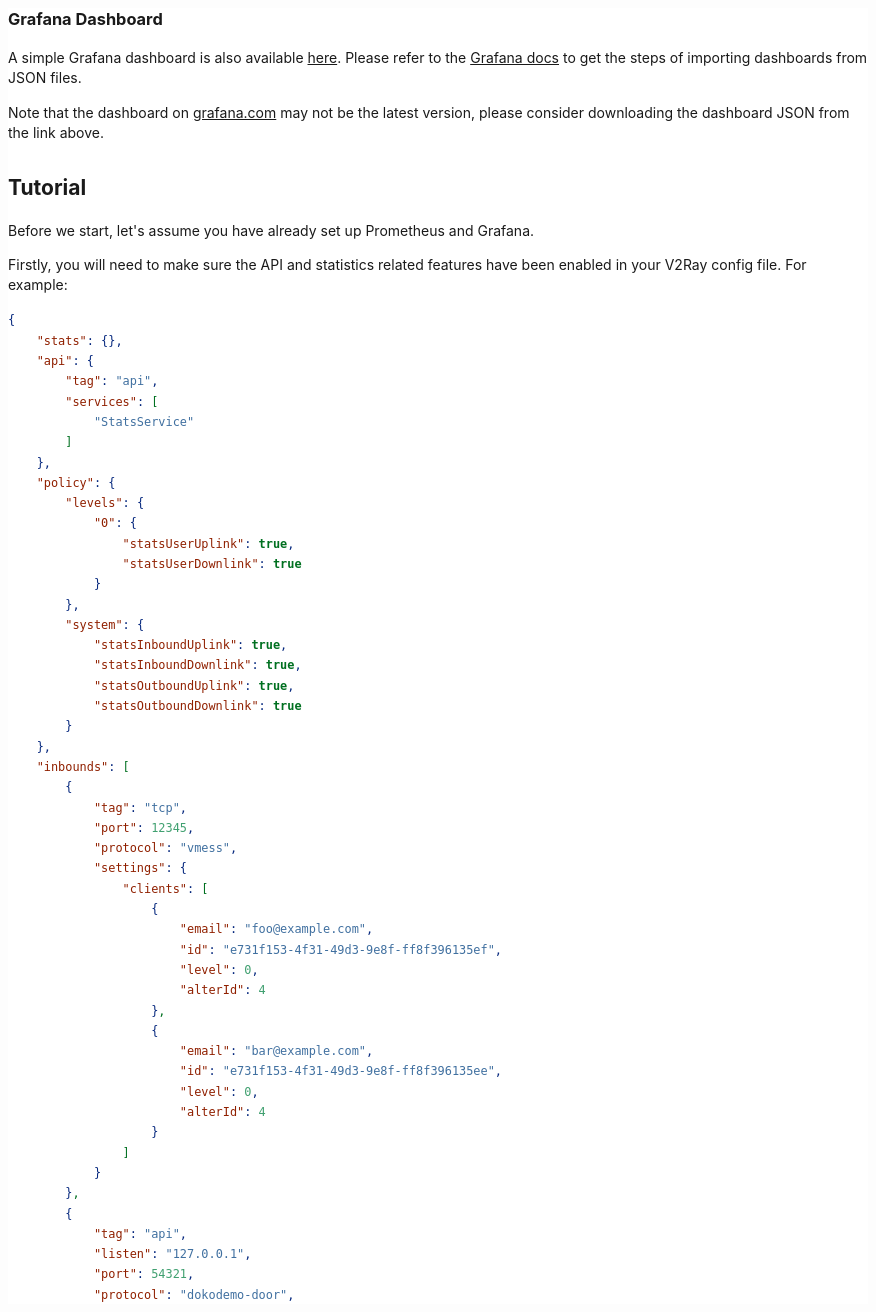 ### Grafana Dashboard

A simple Grafana dashboard is also available [here][grafana-dashboard]. Please refer to the [Grafana docs][grafana-importing-dashboard] to get the steps of importing dashboards from JSON files.

Note that the dashboard on [grafana.com][grafana-dashboard-grafana-dot-com] may not be the latest version, please consider downloading the dashboard JSON from the link above.

## Tutorial

Before we start, let's assume you have already set up Prometheus and Grafana.

Firstly, you will need to make sure the API and statistics related features have been enabled in your V2Ray config file. For example:

```json
{
    "stats": {},
    "api": {
        "tag": "api",
        "services": [
            "StatsService"
        ]
    },
    "policy": {
        "levels": {
            "0": {
                "statsUserUplink": true,
                "statsUserDownlink": true
            }
        },
        "system": {
            "statsInboundUplink": true,
            "statsInboundDownlink": true,
            "statsOutboundUplink": true,
            "statsOutboundDownlink": true
        }
    },
    "inbounds": [
        {
            "tag": "tcp",
            "port": 12345,
            "protocol": "vmess",
            "settings": {
                "clients": [
                    {
                        "email": "foo@example.com",
                        "id": "e731f153-4f31-49d3-9e8f-ff8f396135ef",
                        "level": 0,
                        "alterId": 4
                    },
                    {
                        "email": "bar@example.com",
                        "id": "e731f153-4f31-49d3-9e8f-ff8f396135ee",
                        "level": 0,
                        "alterId": 4
                    }
                ]
            }
        },
        {
            "tag": "api",
            "listen": "127.0.0.1",
            "port": 54321,
            "protocol": "dokodemo-door",
```

[stats-api]: https://www.v2ray.com/chapter_02/stats.html
[goreportcard]: https://goreportcard.com/report/github.com/wi1dcard/v2ray-exporter
[grafana-screenshot]: https://i.loli.net/2020/06/12/KzjOnyu93VEIPiW.png
[build-status]: https://travis-ci.com/wi1dcard/v2ray-exporter
[github-releases]: https://github.com/wi1dcard/v2ray-exporter/releases
[v2ray-beginners-guide]: https://guide.v2fly.org/en_US/advanced/traffic.html
[browser-screenshot]: https://i.loli.net/2020/01/11/ZVtNEU8iqMrFGKm.png
[prometheus-docs]: https://prometheus.io/docs/prometheus/latest/configuration/configuration/
[grafana-dashboard]: ./dashboard.json
[grafana-dashboard-grafana-dot-com]: https://grafana.com/grafana/dashboards/11545
[grafana-importing-dashboard]: https://grafana.com/docs/grafana/latest/reference/export_import/#importing-a-dashboard
[explaination-of-metric-names]: https://github.com/wi1dcard/v2ray-exporter/blob/110e82dfefb1b51f4da3966ddd1945b5d0dac203/exporter.go#L134